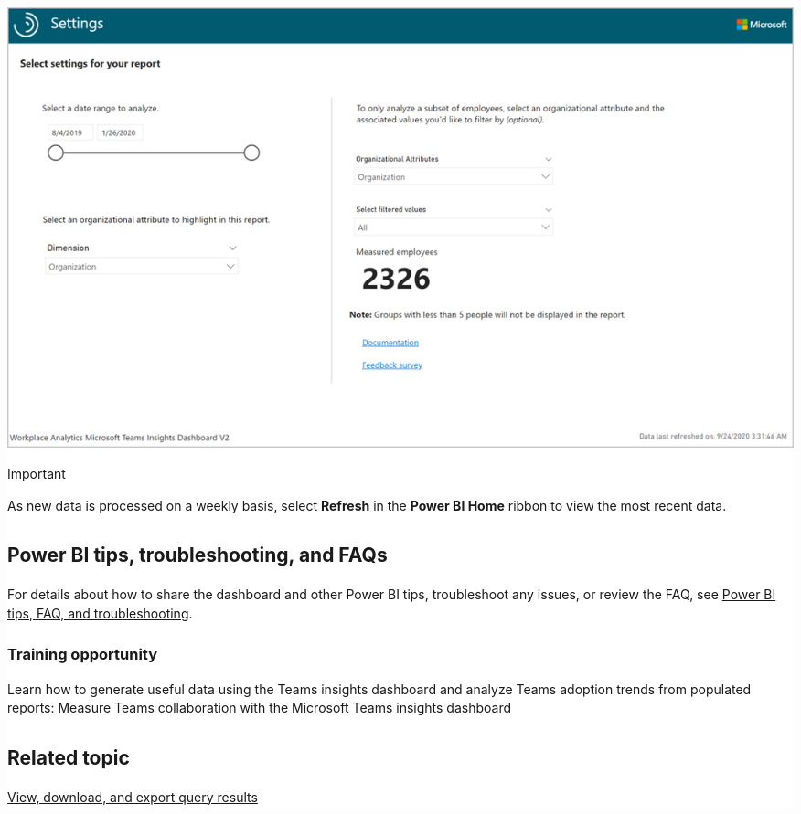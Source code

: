 ![Power BI Teams insights settings page.](../Images/WpA/Tutorials/teams-settings.png)

> [!Important]
> As new data is processed on a weekly basis, select **Refresh** in the **Power BI Home** ribbon to view the most recent data.

## Power BI tips, troubleshooting, and FAQs

For details about how to share the dashboard and other Power BI tips, troubleshoot any issues, or review the FAQ, see [Power BI tips, FAQ, and troubleshooting](/viva/insights/tutorials/power-bi-templates?toc=/viva/insights/use/toc.json&bc=/viva/insights/breadcrumb/toc.json).

### Training opportunity

Learn how to generate useful data using the Teams insights dashboard and analyze Teams adoption trends from populated reports: [Measure Teams collaboration with the Microsoft Teams insights dashboard](/training/modules/workplace-analytics-teams-insights)

## Related topic

[View, download, and export query results](/viva/insights/use/view-download-and-export-query-results?toc=/viva/insights/use/toc.json&bc=/viva/insights/breadcrumb/toc.json)
